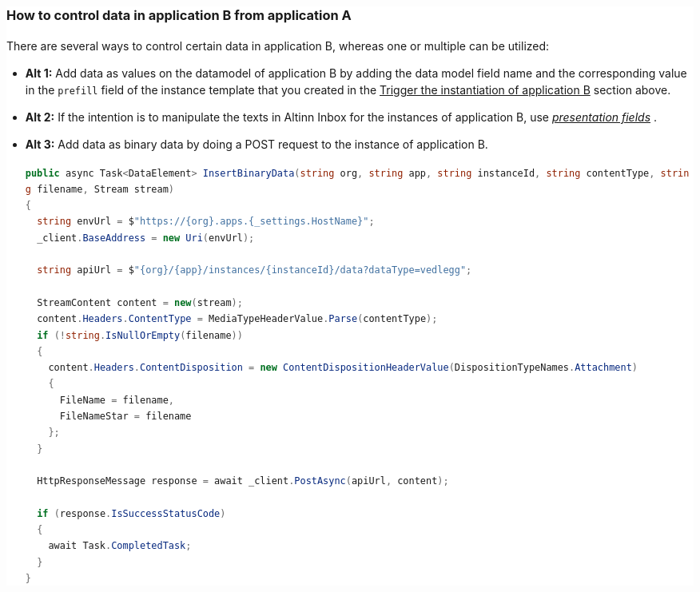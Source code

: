 <a name="control-data-in-app-b"></a>
### How to control data in application B from application A

There are several ways to control certain data in application B, whereas one or multiple can be utilized:

- **Alt 1:** Add data as values on the datamodel of
  application B by adding the data model field name and the
  corresponding value in the `prefill` field of the
  instance template that you created in the [Trigger the
  instantiation of application B](#trigger-the-instantiation-of-application-b) section above.
- **Alt 2:** If the intention is to manipulate the texts in Altinn
  Inbox for the instances of application B,
  use [_presentation
  fields_](/altinn-studio/reference/configuration/messagebox/presentationfields)
  .

- **Alt 3:** Add data as binary data by doing a POST request to the instance of application B.
  ```csharp
  public async Task<DataElement> InsertBinaryData(string org, string app, string instanceId, string contentType, string filename, Stream stream)
  {
    string envUrl = $"https://{org}.apps.{_settings.HostName}";
    _client.BaseAddress = new Uri(envUrl);
  
    string apiUrl = $"{org}/{app}/instances/{instanceId}/data?dataType=vedlegg";

    StreamContent content = new(stream);
    content.Headers.ContentType = MediaTypeHeaderValue.Parse(contentType);
    if (!string.IsNullOrEmpty(filename))
    {
      content.Headers.ContentDisposition = new ContentDispositionHeaderValue(DispositionTypeNames.Attachment)
      {
        FileName = filename,
        FileNameStar = filename
      };
    }

    HttpResponseMessage response = await _client.PostAsync(apiUrl, content);

    if (response.IsSuccessStatusCode)
    {
      await Task.CompletedTask;
    }
  }
  ```
  
